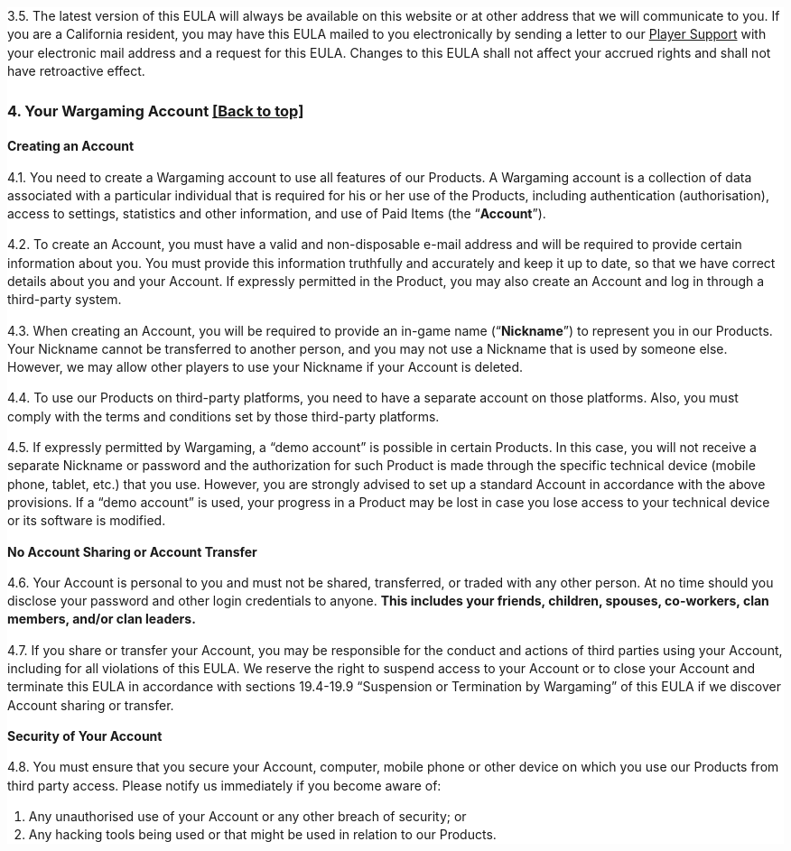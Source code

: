 3.5. The latest version of this EULA will always be available on this website or at other address that we will communicate to you. If you are a California resident, you may have this EULA mailed to you electronically by sending a letter to our [Player Support](https://wargaming.net/support/) with your electronic mail address and a request for this EULA. Changes to this EULA shall not affect your accrued rights and shall not have retroactive effect.

### **4\. Your Wargaming Account** [\[Back to top\]](https://legal.eu.wargaming.net/en/eula-en/#)

**Creating an Account**

4.1. You need to create a Wargaming account to use all features of our Products. A Wargaming account is a collection of data associated with a particular individual that is required for his or her use of the Products, including authentication (authorisation), access to settings, statistics and other information, and use of Paid Items (the “**Account**”).

4.2. To create an Account, you must have a valid and non-disposable e-mail address and will be required to provide certain information about you. You must provide this information truthfully and accurately and keep it up to date, so that we have correct details about you and your Account. If expressly permitted in the Product, you may also create an Account and log in through a third-party system.

4.3. When creating an Account, you will be required to provide an in-game name (“**Nickname**”) to represent you in our Products. Your Nickname cannot be transferred to another person, and you may not use a Nickname that is used by someone else. However, we may allow other players to use your Nickname if your Account is deleted.

4.4. To use our Products on third-party platforms, you need to have a separate account on those platforms. Also, you must comply with the terms and conditions set by those third-party platforms.

4.5. If expressly permitted by Wargaming, a “demo account” is possible in certain Products. In this case, you will not receive a separate Nickname or password and the authorization for such Product is made through the specific technical device (mobile phone, tablet, etc.) that you use. However, you are strongly advised to set up a standard Account in accordance with the above provisions. If a “demo account” is used, your progress in a Product may be lost in case you lose access to your technical device or its software is modified.

**No Account Sharing or Account Transfer**

4.6. Your Account is personal to you and must not be shared, transferred, or traded with any other person. At no time should you disclose your password and other login credentials to anyone. **This includes your friends, children, spouses, co-workers, clan members, and/or clan leaders.**

4.7. If you share or transfer your Account, you may be responsible for the conduct and actions of third parties using your Account, including for all violations of this EULA. We reserve the right to suspend access to your Account or to close your Account and terminate this EULA in accordance with sections 19.4-19.9 “Suspension or Termination by Wargaming” of this EULA if we discover Account sharing or transfer.

**Security of Your Account**

4.8. You must ensure that you secure your Account, computer, mobile phone or other device on which you use our Products from third party access. Please notify us immediately if you become aware of:

1. Any unauthorised use of your Account or any other breach of security; or
2. Any hacking tools being used or that might be used in relation to our Products.
